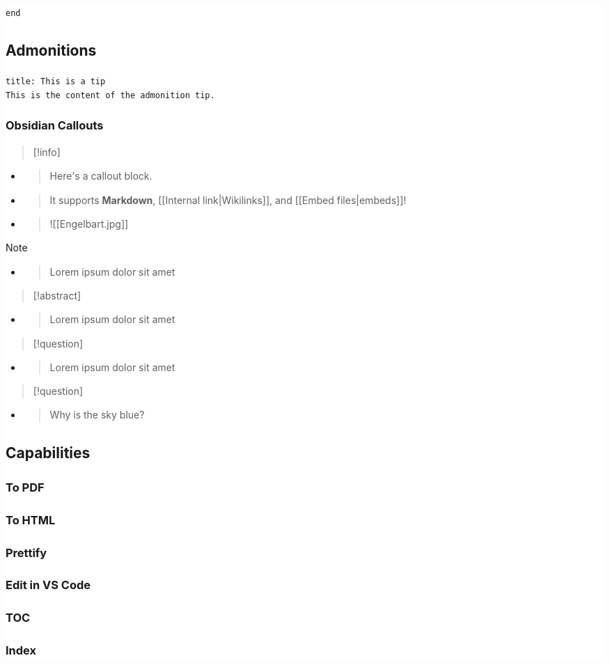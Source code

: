 ```mermaid
end
```

## Admonitions

```ad-tip
title: This is a tip
This is the content of the admonition tip.
```

### Obsidian Callouts

> [!info]

+ > Here's a callout block.

+ > It supports **Markdown**, [[Internal link|Wikilinks]], and [[Embed files|embeds]]!

+ > ![[Engelbart.jpg]]


> [!note]

+ > Lorem ipsum dolor sit amet


> [!abstract]

+ > Lorem ipsum dolor sit amet


> [!question]

+ > Lorem ipsum dolor sit amet


>[!question]

+ >Why is the sky blue?


## Capabilities

### To PDF

### To HTML

### Prettify

### Edit in VS Code

### TOC

### Index



[This is a comment that will be hidden.]: #
[This is a comment that will be hidden.]: #